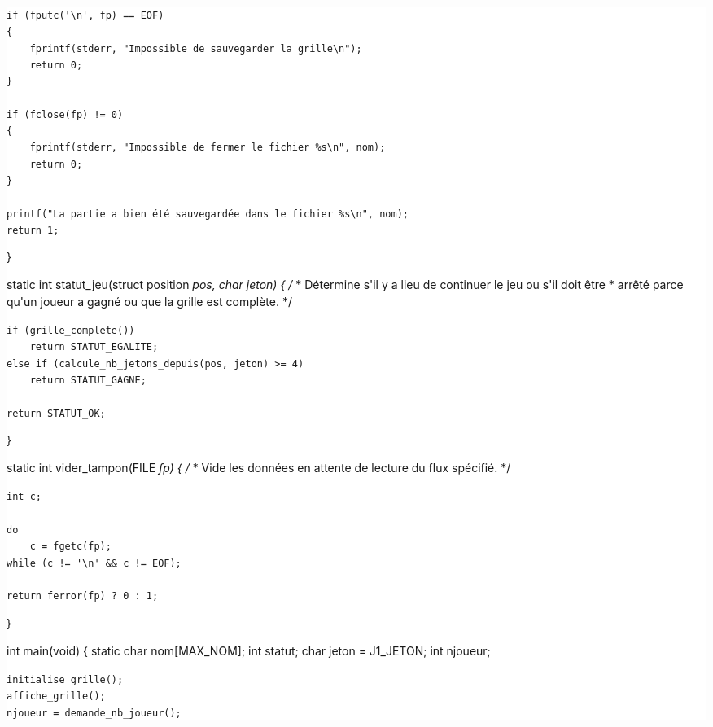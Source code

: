     if (fputc('\n', fp) == EOF)
    {
        fprintf(stderr, "Impossible de sauvegarder la grille\n");
        return 0;
    }

    if (fclose(fp) != 0)
    {
        fprintf(stderr, "Impossible de fermer le fichier %s\n", nom);
        return 0;
    }
    
    printf("La partie a bien été sauvegardée dans le fichier %s\n", nom);
    return 1;
}


static int statut_jeu(struct position *pos, char jeton)
{
    /*
     * Détermine s'il y a lieu de continuer le jeu ou s'il doit être
     * arrêté parce qu'un joueur a gagné ou que la grille est complète.
     */

    if (grille_complete())
        return STATUT_EGALITE;
    else if (calcule_nb_jetons_depuis(pos, jeton) >= 4)
        return STATUT_GAGNE;

    return STATUT_OK;
}


static int vider_tampon(FILE *fp)
{
    /*
     * Vide les données en attente de lecture du flux spécifié.
     */

    int c;

    do
        c = fgetc(fp);
    while (c != '\n' && c != EOF);

    return ferror(fp) ? 0 : 1;
}


int main(void)
{
    static char nom[MAX_NOM];
    int statut;
    char jeton = J1_JETON;
    int njoueur;

    initialise_grille();
    affiche_grille();
    njoueur = demande_nb_joueur();
